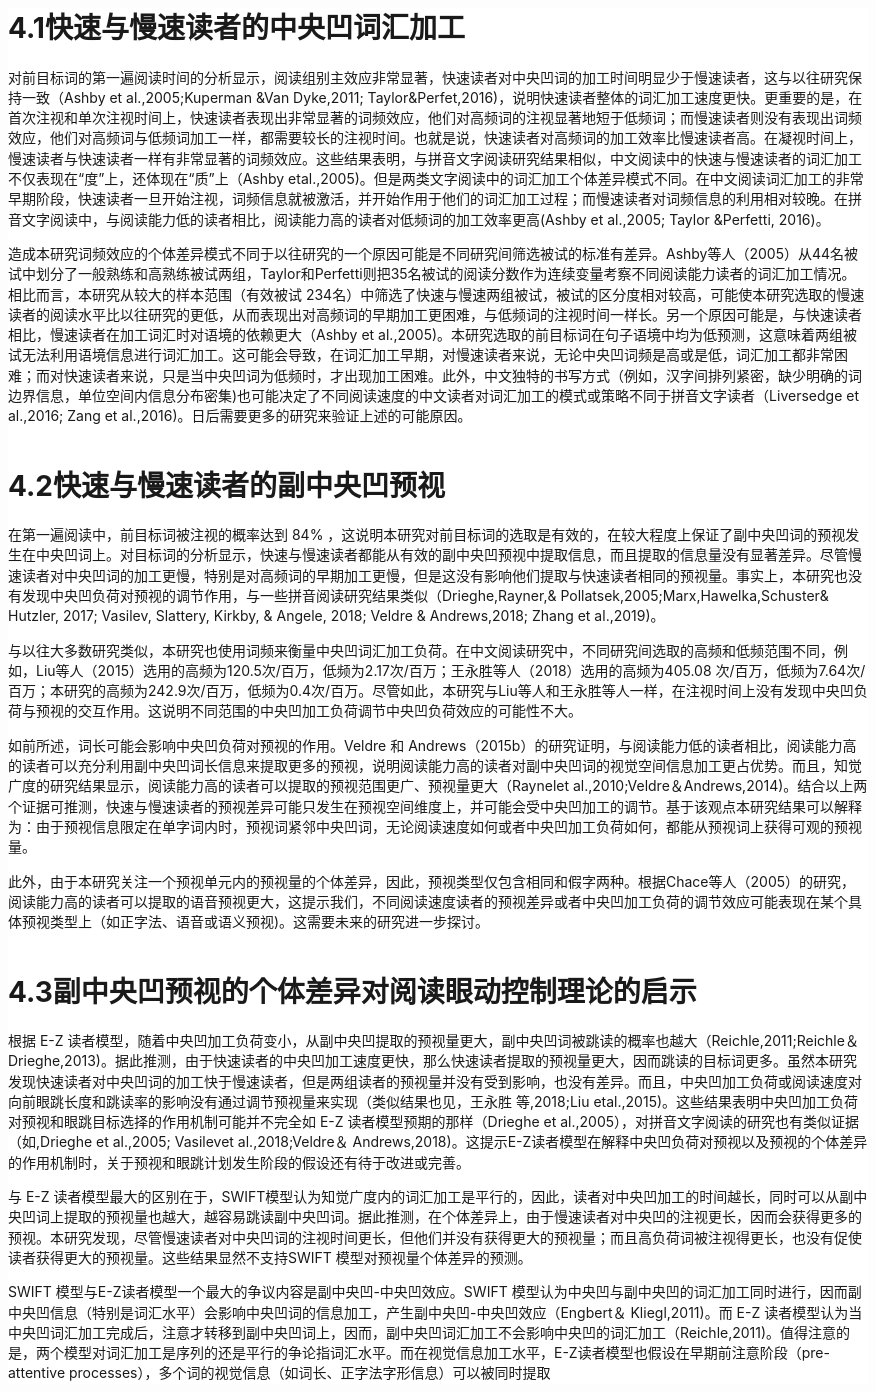 # 4.1快速与慢速读者的中央凹词汇加工

对前目标词的第一遍阅读时间的分析显示，阅读组别主效应非常显著，快速读者对中央凹词的加工时间明显少于慢速读者，这与以往研究保持一致（Ashby et al.,2005;Kuperman &Van Dyke,2011; Taylor&Perfet,2016)，说明快速读者整体的词汇加工速度更快。更重要的是，在首次注视和单次注视时间上，快速读者表现出非常显著的词频效应，他们对高频词的注视显著地短于低频词；而慢速读者则没有表现出词频效应，他们对高频词与低频词加工一样，都需要较长的注视时间。也就是说，快速读者对高频词的加工效率比慢速读者高。在凝视时间上，慢速读者与快速读者一样有非常显著的词频效应。这些结果表明，与拼音文字阅读研究结果相似，中文阅读中的快速与慢速读者的词汇加工不仅表现在“度”上，还体现在“质”上（Ashby etal.,2005)。但是两类文字阅读中的词汇加工个体差异模式不同。在中文阅读词汇加工的非常早期阶段，快速读者一旦开始注视，词频信息就被激活，并开始作用于他们的词汇加工过程；而慢速读者对词频信息的利用相对较晚。在拼音文字阅读中，与阅读能力低的读者相比，阅读能力高的读者对低频词的加工效率更高(Ashby et al.,2005; Taylor &Perfetti, 2016)。

造成本研究词频效应的个体差异模式不同于以往研究的一个原因可能是不同研究间筛选被试的标准有差异。Ashby等人（2005）从44名被试中划分了一般熟练和高熟练被试两组，Taylor和Perfetti则把35名被试的阅读分数作为连续变量考察不同阅读能力读者的词汇加工情况。相比而言，本研究从较大的样本范围（有效被试 234名）中筛选了快速与慢速两组被试，被试的区分度相对较高，可能使本研究选取的慢速读者的阅读水平比以往研究的更低，从而表现出对高频词的早期加工更困难，与低频词的注视时间一样长。另一个原因可能是，与快速读者相比，慢速读者在加工词汇时对语境的依赖更大（Ashby et al.,2005)。本研究选取的前目标词在句子语境中均为低预测，这意味着两组被试无法利用语境信息进行词汇加工。这可能会导致，在词汇加工早期，对慢速读者来说，无论中央凹词频是高或是低，词汇加工都非常困难；而对快速读者来说，只是当中央凹词为低频时，才出现加工困难。此外，中文独特的书写方式（例如，汉字间排列紧密，缺少明确的词边界信息，单位空间内信息分布密集)也可能决定了不同阅读速度的中文读者对词汇加工的模式或策略不同于拼音文字读者（Liversedge et al.,2016; Zang et al.,2016)。日后需要更多的研究来验证上述的可能原因。

# 4.2快速与慢速读者的副中央凹预视

在第一遍阅读中，前目标词被注视的概率达到 $84 \%$ ，这说明本研究对前目标词的选取是有效的，在较大程度上保证了副中央凹词的预视发生在中央凹词上。对目标词的分析显示，快速与慢速读者都能从有效的副中央凹预视中提取信息，而且提取的信息量没有显著差异。尽管慢速读者对中央凹词的加工更慢，特别是对高频词的早期加工更慢，但是这没有影响他们提取与快速读者相同的预视量。事实上，本研究也没有发现中央凹负荷对预视的调节作用，与一些拼音阅读研究结果类似（Drieghe,Rayner,& Pollatsek,2005;Marx,Hawelka,Schuster& Hutzler, 2017; Vasilev, Slattery, Kirkby, & Angele, 2018; Veldre & Andrews,2018; Zhang et al.,2019)。

与以往大多数研究类似，本研究也使用词频来衡量中央凹词汇加工负荷。在中文阅读研究中，不同研究间选取的高频和低频范围不同，例如，Liu等人（2015）选用的高频为120.5次/百万，低频为2.17次/百万；王永胜等人（2018）选用的高频为405.08 次/百万，低频为7.64次/百万；本研究的高频为242.9次/百万，低频为0.4次/百万。尽管如此，本研究与Liu等人和王永胜等人一样，在注视时间上没有发现中央凹负荷与预视的交互作用。这说明不同范围的中央凹加工负荷调节中央凹负荷效应的可能性不大。

如前所述，词长可能会影响中央凹负荷对预视的作用。Veldre 和 Andrews（2015b）的研究证明，与阅读能力低的读者相比，阅读能力高的读者可以充分利用副中央凹词长信息来提取更多的预视，说明阅读能力高的读者对副中央凹词的视觉空间信息加工更占优势。而且，知觉广度的研究结果显示，阅读能力高的读者可以提取的预视范围更广、预视量更大（Raynelet al.,2010;Veldre＆Andrews,2014)。结合以上两个证据可推测，快速与慢速读者的预视差异可能只发生在预视空间维度上，并可能会受中央凹加工的调节。基于该观点本研究结果可以解释为：由于预视信息限定在单字词内时，预视词紧邻中央凹词，无论阅读速度如何或者中央凹加工负荷如何，都能从预视词上获得可观的预视量。

此外，由于本研究关注一个预视单元内的预视量的个体差异，因此，预视类型仅包含相同和假字两种。根据Chace等人（2005）的研究，阅读能力高的读者可以提取的语音预视更大，这提示我们，不同阅读速度读者的预视差异或者中央凹加工负荷的调节效应可能表现在某个具体预视类型上（如正字法、语音或语义预视)。这需要未来的研究进一步探讨。

# 4.3副中央凹预视的个体差异对阅读眼动控制理论的启示

根据 E-Z 读者模型，随着中央凹加工负荷变小，从副中央凹提取的预视量更大，副中央凹词被跳读的概率也越大（Reichle,2011;Reichle＆Drieghe,2013)。据此推测，由于快速读者的中央凹加工速度更快，那么快速读者提取的预视量更大，因而跳读的目标词更多。虽然本研究发现快速读者对中央凹词的加工快于慢速读者，但是两组读者的预视量并没有受到影响，也没有差异。而且，中央凹加工负荷或阅读速度对向前眼跳长度和跳读率的影响没有通过调节预视量来实现（类似结果也见，王永胜 等,2018;Liu etal.,2015)。这些结果表明中央凹加工负荷对预视和眼跳目标选择的作用机制可能并不完全如 E-Z 读者模型预期的那样（Drieghe et al.,2005），对拼音文字阅读的研究也有类似证据（如,Drieghe et al.,2005; Vasilevet al.,2018;Veldre＆ Andrews,2018)。这提示E-Z读者模型在解释中央凹负荷对预视以及预视的个体差异的作用机制时，关于预视和眼跳计划发生阶段的假设还有待于改进或完善。

与 E-Z 读者模型最大的区别在于，SWIFT模型认为知觉广度内的词汇加工是平行的，因此，读者对中央凹加工的时间越长，同时可以从副中央凹词上提取的预视量也越大，越容易跳读副中央凹词。据此推测，在个体差异上，由于慢速读者对中央凹的注视更长，因而会获得更多的预视。本研究发现，尽管慢速读者对中央凹词的注视时间更长，但他们并没有获得更大的预视量；而且高负荷词被注视得更长，也没有促使读者获得更大的预视量。这些结果显然不支持SWIFT 模型对预视量个体差异的预测。

SWIFT 模型与E-Z读者模型一个最大的争议内容是副中央凹-中央凹效应。SWIFT 模型认为中央凹与副中央凹的词汇加工同时进行，因而副中央凹信息（特别是词汇水平）会影响中央凹词的信息加工，产生副中央凹-中央凹效应（Engbert＆ Kliegl,2011)。而 E-Z 读者模型认为当中央凹词汇加工完成后，注意才转移到副中央凹词上，因而，副中央凹词汇加工不会影响中央凹的词汇加工（Reichle,2011)。值得注意的是，两个模型对词汇加工是序列的还是平行的争论指词汇水平。而在视觉信息加工水平，E-Z读者模型也假设在早期前注意阶段（pre-attentive processes），多个词的视觉信息（如词长、正字法字形信息）可以被同时提取
